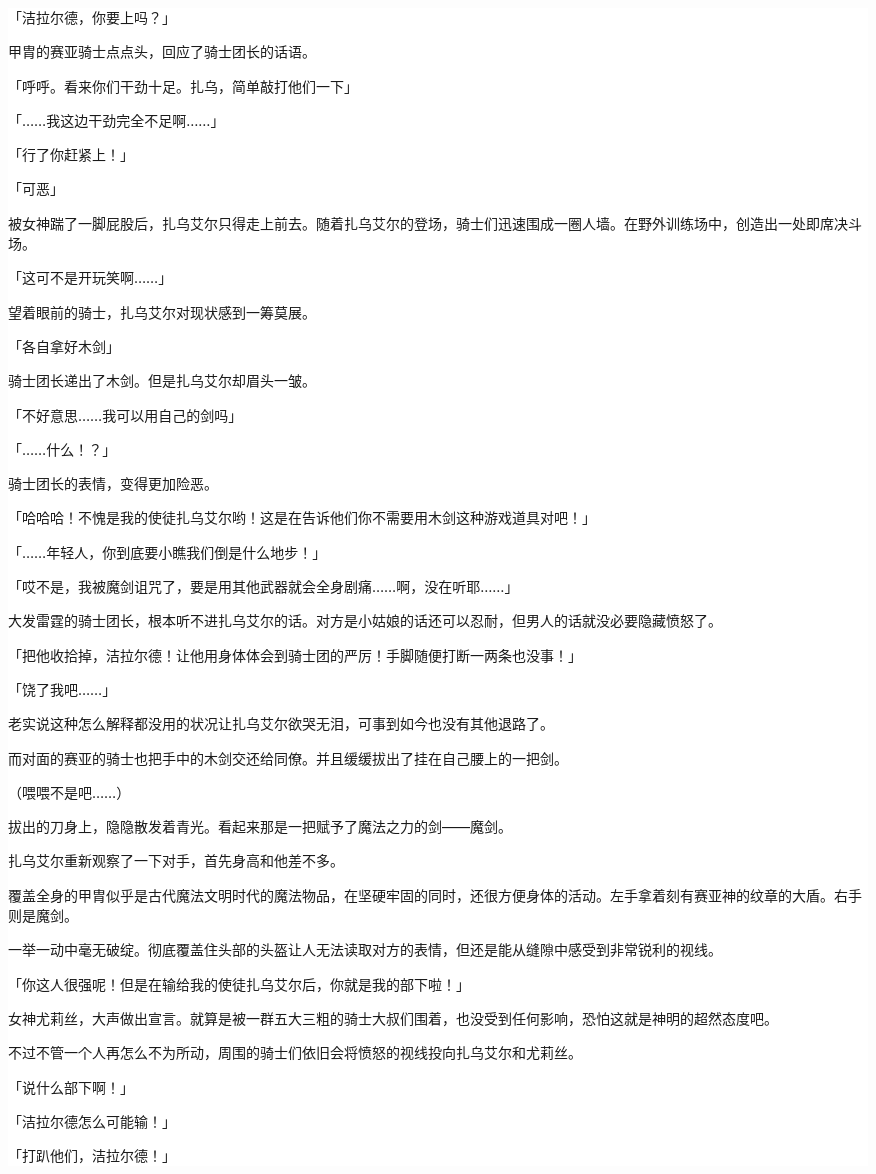 「洁拉尔德，你要上吗？」

甲胄的赛亚骑士点点头，回应了骑士团长的话语。

「呼呼。看来你们干劲十足。扎乌，简单敲打他们一下」

「……我这边干劲完全不足啊……」

「行了你赶紧上！」

「可恶」

被女神踹了一脚屁股后，扎乌艾尔只得走上前去。随着扎乌艾尔的登场，骑士们迅速围成一圈人墙。在野外训练场中，创造出一处即席决斗场。

「这可不是开玩笑啊……」

望着眼前的骑士，扎乌艾尔对现状感到一筹莫展。

「各自拿好木剑」

骑士团长递出了木剑。但是扎乌艾尔却眉头一皱。

「不好意思……我可以用自己的剑吗」

「……什么！？」

骑士团长的表情，变得更加险恶。

「哈哈哈！不愧是我的使徒扎乌艾尔哟！这是在告诉他们你不需要用木剑这种游戏道具对吧！」

「……年轻人，你到底要小瞧我们倒是什么地步！」

「哎不是，我被魔剑诅咒了，要是用其他武器就会全身剧痛……啊，没在听耶……」

大发雷霆的骑士团长，根本听不进扎乌艾尔的话。对方是小姑娘的话还可以忍耐，但男人的话就没必要隐藏愤怒了。

「把他收拾掉，洁拉尔德！让他用身体体会到骑士团的严厉！手脚随便打断一两条也没事！」

「饶了我吧……」

老实说这种怎么解释都没用的状况让扎乌艾尔欲哭无泪，可事到如今也没有其他退路了。

而对面的赛亚的骑士也把手中的木剑交还给同僚。并且缓缓拔出了挂在自己腰上的一把剑。

（喂喂不是吧……）

拔出的刀身上，隐隐散发着青光。看起来那是一把赋予了魔法之力的剑——魔剑。

扎乌艾尔重新观察了一下对手，首先身高和他差不多。

覆盖全身的甲胄似乎是古代魔法文明时代的魔法物品，在坚硬牢固的同时，还很方便身体的活动。左手拿着刻有赛亚神的纹章的大盾。右手则是魔剑。

一举一动中毫无破绽。彻底覆盖住头部的头盔让人无法读取对方的表情，但还是能从缝隙中感受到非常锐利的视线。

「你这人很强呢！但是在输给我的使徒扎乌艾尔后，你就是我的部下啦！」

女神尤莉丝，大声做出宣言。就算是被一群五大三粗的骑士大叔们围着，也没受到任何影响，恐怕这就是神明的超然态度吧。

不过不管一个人再怎么不为所动，周围的骑士们依旧会将愤怒的视线投向扎乌艾尔和尤莉丝。

「说什么部下啊！」

「洁拉尔德怎么可能输！」

「打趴他们，洁拉尔德！」
